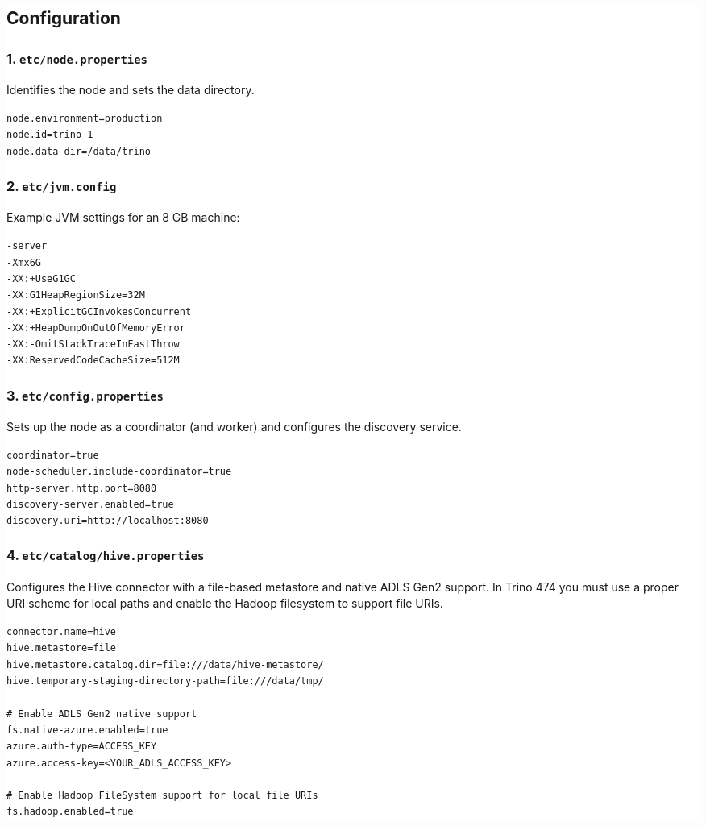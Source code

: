 ## Configuration

### 1. `etc/node.properties`

Identifies the node and sets the data directory.

```properties
node.environment=production
node.id=trino-1
node.data-dir=/data/trino
```

### 2. `etc/jvm.config`

Example JVM settings for an 8 GB machine:

```properties
-server
-Xmx6G
-XX:+UseG1GC
-XX:G1HeapRegionSize=32M
-XX:+ExplicitGCInvokesConcurrent
-XX:+HeapDumpOnOutOfMemoryError
-XX:-OmitStackTraceInFastThrow
-XX:ReservedCodeCacheSize=512M
```

### 3. `etc/config.properties`

Sets up the node as a coordinator (and worker) and configures the discovery service.

```properties
coordinator=true
node-scheduler.include-coordinator=true
http-server.http.port=8080
discovery-server.enabled=true
discovery.uri=http://localhost:8080
```

### 4. `etc/catalog/hive.properties`

Configures the Hive connector with a file-based metastore and native ADLS Gen2 support. In Trino 474 you must use a proper URI scheme for local paths and enable the Hadoop filesystem to support file URIs.

```properties
connector.name=hive
hive.metastore=file
hive.metastore.catalog.dir=file:///data/hive-metastore/
hive.temporary-staging-directory-path=file:///data/tmp/

# Enable ADLS Gen2 native support
fs.native-azure.enabled=true
azure.auth-type=ACCESS_KEY
azure.access-key=<YOUR_ADLS_ACCESS_KEY>

# Enable Hadoop FileSystem support for local file URIs
fs.hadoop.enabled=true
```
